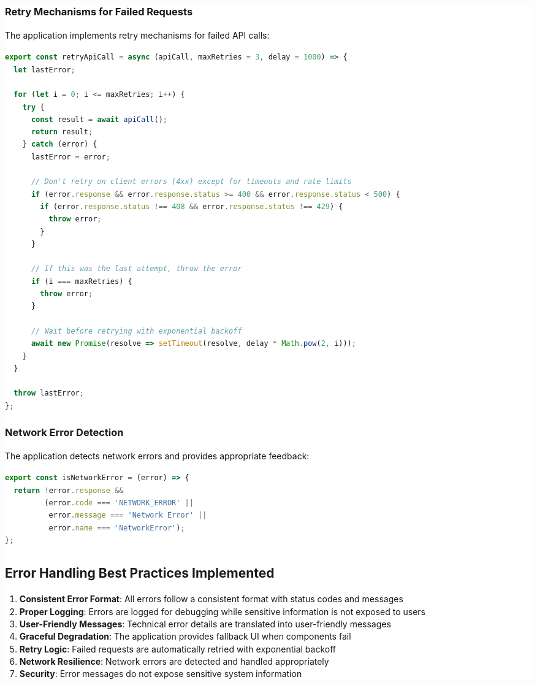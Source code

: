 ### Retry Mechanisms for Failed Requests

The application implements retry mechanisms for failed API calls:

```javascript
export const retryApiCall = async (apiCall, maxRetries = 3, delay = 1000) => {
  let lastError;
  
  for (let i = 0; i <= maxRetries; i++) {
    try {
      const result = await apiCall();
      return result;
    } catch (error) {
      lastError = error;
      
      // Don't retry on client errors (4xx) except for timeouts and rate limits
      if (error.response && error.response.status >= 400 && error.response.status < 500) {
        if (error.response.status !== 408 && error.response.status !== 429) {
          throw error;
        }
      }
      
      // If this was the last attempt, throw the error
      if (i === maxRetries) {
        throw error;
      }
      
      // Wait before retrying with exponential backoff
      await new Promise(resolve => setTimeout(resolve, delay * Math.pow(2, i)));
    }
  }
  
  throw lastError;
};
```

### Network Error Detection

The application detects network errors and provides appropriate feedback:

```javascript
export const isNetworkError = (error) => {
  return !error.response && 
         (error.code === 'NETWORK_ERROR' || 
          error.message === 'Network Error' ||
          error.name === 'NetworkError');
};
```

## Error Handling Best Practices Implemented

1. **Consistent Error Format**: All errors follow a consistent format with status codes and messages
2. **Proper Logging**: Errors are logged for debugging while sensitive information is not exposed to users
3. **User-Friendly Messages**: Technical error details are translated into user-friendly messages
4. **Graceful Degradation**: The application provides fallback UI when components fail
5. **Retry Logic**: Failed requests are automatically retried with exponential backoff
6. **Network Resilience**: Network errors are detected and handled appropriately
7. **Security**: Error messages do not expose sensitive system information
